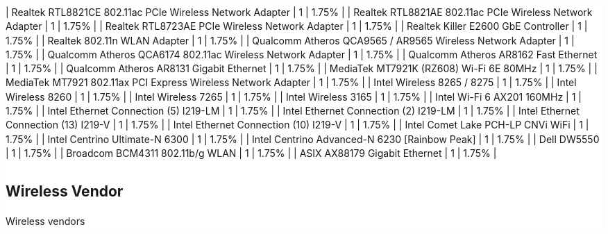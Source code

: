 | Realtek RTL8821CE 802.11ac PCIe Wireless Network Adapter               | 1         | 1.75%   |
| Realtek RTL8821AE 802.11ac PCIe Wireless Network Adapter               | 1         | 1.75%   |
| Realtek RTL8723AE PCIe Wireless Network Adapter                        | 1         | 1.75%   |
| Realtek Killer E2600 GbE Controller                                    | 1         | 1.75%   |
| Realtek 802.11n WLAN Adapter                                           | 1         | 1.75%   |
| Qualcomm Atheros QCA9565 / AR9565 Wireless Network Adapter             | 1         | 1.75%   |
| Qualcomm Atheros QCA6174 802.11ac Wireless Network Adapter             | 1         | 1.75%   |
| Qualcomm Atheros AR8162 Fast Ethernet                                  | 1         | 1.75%   |
| Qualcomm Atheros AR8131 Gigabit Ethernet                               | 1         | 1.75%   |
| MediaTek MT7921K (RZ608) Wi-Fi 6E 80MHz                                | 1         | 1.75%   |
| MediaTek MT7921 802.11ax PCI Express Wireless Network Adapter          | 1         | 1.75%   |
| Intel Wireless 8265 / 8275                                             | 1         | 1.75%   |
| Intel Wireless 8260                                                    | 1         | 1.75%   |
| Intel Wireless 7265                                                    | 1         | 1.75%   |
| Intel Wireless 3165                                                    | 1         | 1.75%   |
| Intel Wi-Fi 6 AX201 160MHz                                             | 1         | 1.75%   |
| Intel Ethernet Connection (5) I219-LM                                  | 1         | 1.75%   |
| Intel Ethernet Connection (2) I219-LM                                  | 1         | 1.75%   |
| Intel Ethernet Connection (13) I219-V                                  | 1         | 1.75%   |
| Intel Ethernet Connection (10) I219-V                                  | 1         | 1.75%   |
| Intel Comet Lake PCH-LP CNVi WiFi                                      | 1         | 1.75%   |
| Intel Centrino Ultimate-N 6300                                         | 1         | 1.75%   |
| Intel Centrino Advanced-N 6230 [Rainbow Peak]                          | 1         | 1.75%   |
| Dell DW5550                                                            | 1         | 1.75%   |
| Broadcom BCM4311 802.11b/g WLAN                                        | 1         | 1.75%   |
| ASIX AX88179 Gigabit Ethernet                                          | 1         | 1.75%   |

Wireless Vendor
---------------

Wireless vendors
